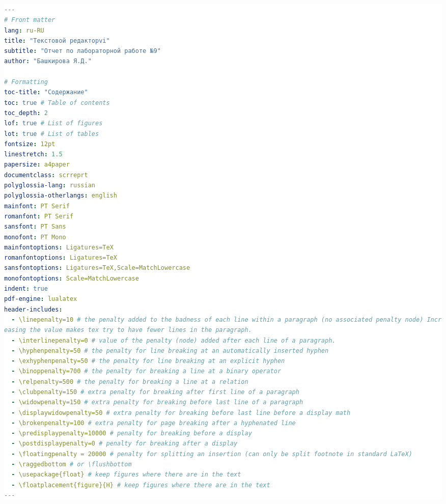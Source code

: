 ```yaml
---
# Front matter
lang: ru-RU
title: "Текстовой редакторvi"
subtitle: "Отчет по лабораторной работе №9"
author: "Башкирова Я.Д."

# Formatting
toc-title: "Содержание"
toc: true # Table of contents
toc_depth: 2
lof: true # List of figures
lot: true # List of tables
fontsize: 12pt
linestretch: 1.5
papersize: a4paper
documentclass: scrreprt
polyglossia-lang: russian
polyglossia-otherlangs: english
mainfont: PT Serif
romanfont: PT Serif
sansfont: PT Sans
monofont: PT Mono
mainfontoptions: Ligatures=TeX
romanfontoptions: Ligatures=TeX
sansfontoptions: Ligatures=TeX,Scale=MatchLowercase
monofontoptions: Scale=MatchLowercase
indent: true
pdf-engine: lualatex
header-includes:
  - \linepenalty=10 # the penalty added to the badness of each line within a paragraph (no associated penalty node) Increasing the value makes tex try to have fewer lines in the paragraph.
  - \interlinepenalty=0 # value of the penalty (node) added after each line of a paragraph.
  - \hyphenpenalty=50 # the penalty for line breaking at an automatically inserted hyphen
  - \exhyphenpenalty=50 # the penalty for line breaking at an explicit hyphen
  - \binoppenalty=700 # the penalty for breaking a line at a binary operator
  - \relpenalty=500 # the penalty for breaking a line at a relation
  - \clubpenalty=150 # extra penalty for breaking after first line of a paragraph
  - \widowpenalty=150 # extra penalty for breaking before last line of a paragraph
  - \displaywidowpenalty=50 # extra penalty for breaking before last line before a display math
  - \brokenpenalty=100 # extra penalty for page breaking after a hyphenated line
  - \predisplaypenalty=10000 # penalty for breaking before a display
  - \postdisplaypenalty=0 # penalty for breaking after a display
  - \floatingpenalty = 20000 # penalty for splitting an insertion (can only be split footnote in standard LaTeX)
  - \raggedbottom # or \flushbottom
  - \usepackage{float} # keep figures where there are in the text
  - \floatplacement{figure}{H} # keep figures where there are in the text
---
```
